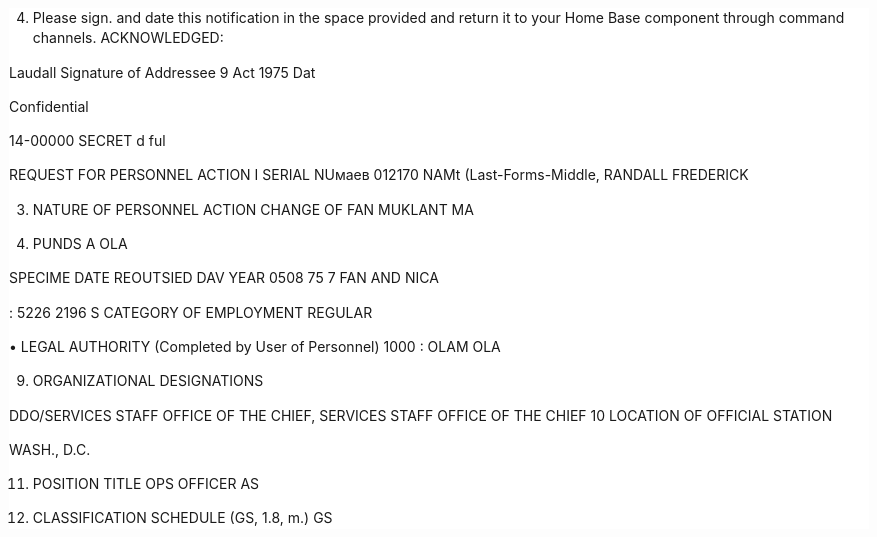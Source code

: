 4. Please sign. and date this notification in the space provided
and return it to your Home Base component through command channels.
ACKNOWLEDGED:

Laudall
Signature of Addressee
9 Act 1975
Dat

Confidential

14-00000
SECRET
d ful

REQUEST FOR PERSONNEL ACTION
I SERIAL NUмаев
012170
NAMt (Last-Forms-Middle,
RANDALL FREDERICK

3. NATURE OF PERSONNEL ACTION
CHANGE OF FAN MUKLANT MA

4. PUNDS
A OLA

SPECIME DATE REOUTSIED
DAV
YEAR
0508 75
7 FAN AND NICA

: 5226 2196
S CATEGORY OF EMPLOYMENT
REGULAR

• LEGAL AUTHORITY (Completed by User of
Personnel)
1000
:
OLAM
OLA

9. ORGANIZATIONAL DESIGNATIONS

DDO/SERVICES STAFF
OFFICE OF THE CHIEF, SERVICES STAFF
OFFICE OF THE CHIEF
10 LOCATION OF OFFICIAL STATION

WASH., D.C.

11. POSITION TITLE
OPS OFFICER AS

14. CLASSIFICATION SCHEDULE (GS, 1.8, m.)
GS
